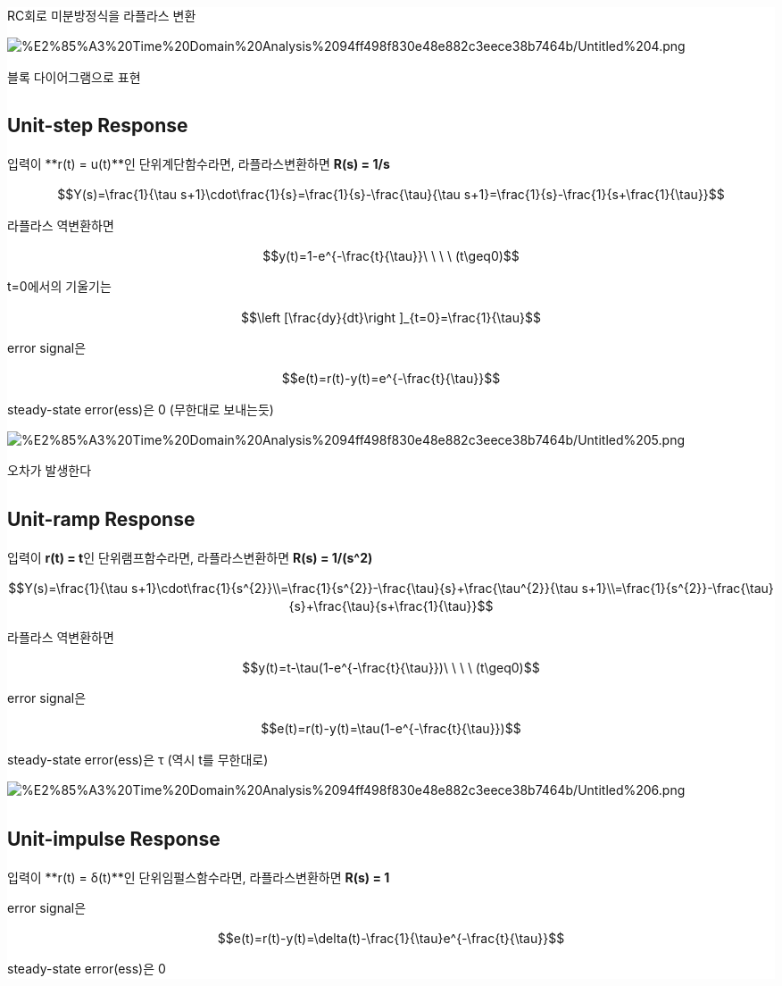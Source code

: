 RC회로 미분방정식을 라플라스 변환

![%E2%85%A3%20Time%20Domain%20Analysis%2094ff498f830e48e882c3eece38b7464b/Untitled%204.png](%E2%85%A3%20Time%20Domain%20Analysis%2094ff498f830e48e882c3eece38b7464b/Untitled%204.png)

블록 다이어그램으로 표현

## Unit-step Response

입력이 **r(t) = u(t)**인 단위계단함수라면, 라플라스변환하면 **R(s) = 1/s**

$$Y(s)=\frac{1}{\tau s+1}\cdot\frac{1}{s}=\frac{1}{s}-\frac{\tau}{\tau s+1}=\frac{1}{s}-\frac{1}{s+\frac{1}{\tau}}$$

라플라스 역변환하면

$$y(t)=1-e^{-\frac{t}{\tau}}\ \ \ \ (t\geq0)$$

t=0에서의 기울기는

$$\left [\frac{dy}{dt}\right ]_{t=0}=\frac{1}{\tau}$$

error signal은

$$e(t)=r(t)-y(t)=e^{-\frac{t}{\tau}}$$

steady-state error(ess)은 0 (무한대로 보내는듯)

![%E2%85%A3%20Time%20Domain%20Analysis%2094ff498f830e48e882c3eece38b7464b/Untitled%205.png](%E2%85%A3%20Time%20Domain%20Analysis%2094ff498f830e48e882c3eece38b7464b/Untitled%205.png)

오차가 발생한다

## Unit-ramp Response

입력이 **r(t) = t**인 단위램프함수라면, 라플라스변환하면 **R(s) = 1/(s^2)**

$$Y(s)=\frac{1}{\tau s+1}\cdot\frac{1}{s^{2}}\\=\frac{1}{s^{2}}-\frac{\tau}{s}+\frac{\tau^{2}}{\tau s+1}\\=\frac{1}{s^{2}}-\frac{\tau}{s}+\frac{\tau}{s+\frac{1}{\tau}}$$

라플라스 역변환하면

$$y(t)=t-\tau(1-e^{-\frac{t}{\tau}})\ \ \ \ (t\geq0)$$

error signal은

$$e(t)=r(t)-y(t)=\tau(1-e^{-\frac{t}{\tau}})$$

steady-state error(ess)은 τ (역시 t를 무한대로)

![%E2%85%A3%20Time%20Domain%20Analysis%2094ff498f830e48e882c3eece38b7464b/Untitled%206.png](%E2%85%A3%20Time%20Domain%20Analysis%2094ff498f830e48e882c3eece38b7464b/Untitled%206.png)

## Unit-impulse Response

입력이 **r(t) = δ(t)**인 단위임펄스함수라면, 라플라스변환하면 **R(s) = 1**

error signal은

$$e(t)=r(t)-y(t)=\delta(t)-\frac{1}{\tau}e^{-\frac{t}{\tau}}$$

steady-state error(ess)은 0
